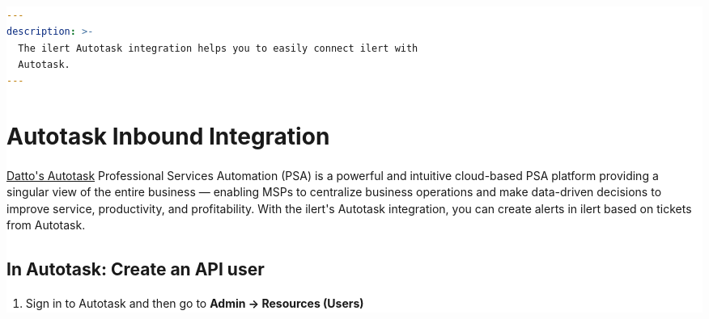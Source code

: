 ```yaml
---
description: >-
  The ilert Autotask integration helps you to easily connect ilert with
  Autotask.
---
```


# Autotask Inbound Integration

[Datto's Autotask](https://www.datto.com/products/autotask-psa/) Professional Services Automation (PSA) is a powerful and intuitive cloud-based PSA platform providing a singular view of the entire business — enabling MSPs to centralize business operations and make data-driven decisions to improve service, productivity, and profitability. With the ilert's Autotask integration, you can create alerts in ilert based on tickets from Autotask.

## In Autotask: Create an API user <a href="#create-api-user" id="create-api-user"></a>

1. Sign in to Autotask and then go to **Admin -> Resources (Users)**
